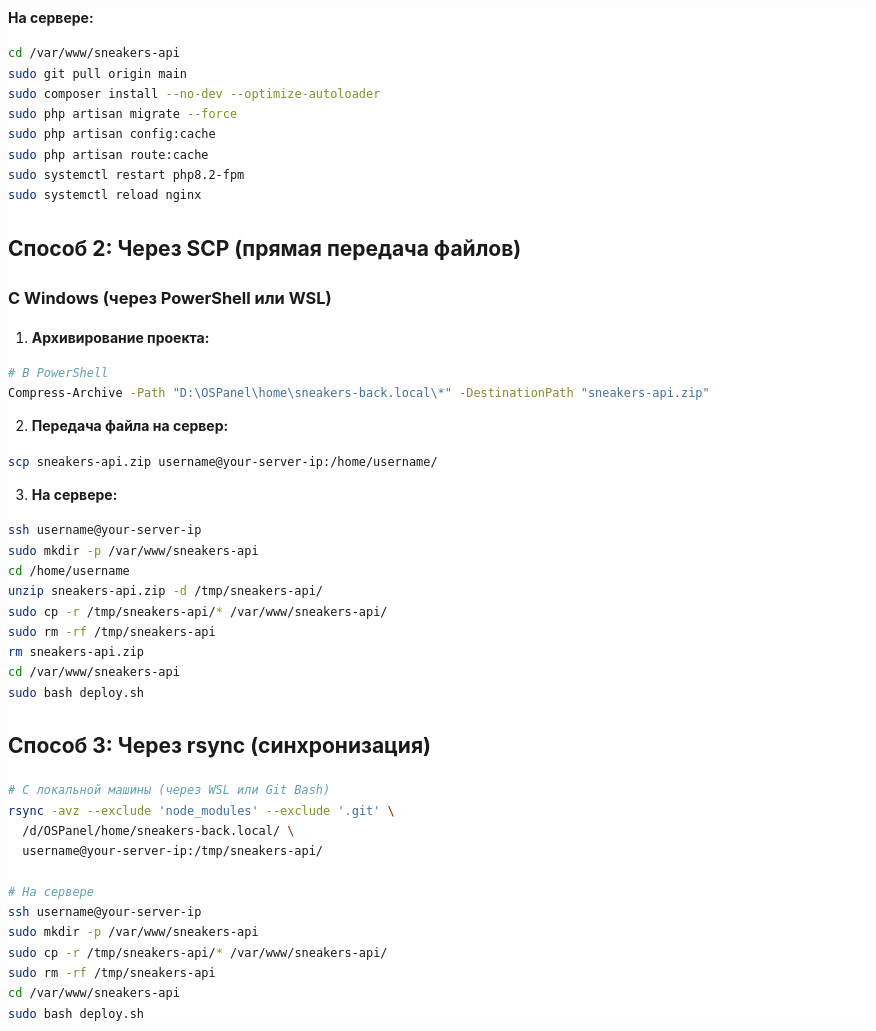 **На сервере:**
```bash
cd /var/www/sneakers-api
sudo git pull origin main
sudo composer install --no-dev --optimize-autoloader
sudo php artisan migrate --force
sudo php artisan config:cache
sudo php artisan route:cache
sudo systemctl restart php8.2-fpm
sudo systemctl reload nginx
```

## Способ 2: Через SCP (прямая передача файлов)

### С Windows (через PowerShell или WSL)

1. **Архивирование проекта:**
```bash
# В PowerShell
Compress-Archive -Path "D:\OSPanel\home\sneakers-back.local\*" -DestinationPath "sneakers-api.zip"
```

2. **Передача файла на сервер:**
```bash
scp sneakers-api.zip username@your-server-ip:/home/username/
```

3. **На сервере:**
```bash
ssh username@your-server-ip
sudo mkdir -p /var/www/sneakers-api
cd /home/username
unzip sneakers-api.zip -d /tmp/sneakers-api/
sudo cp -r /tmp/sneakers-api/* /var/www/sneakers-api/
sudo rm -rf /tmp/sneakers-api
rm sneakers-api.zip
cd /var/www/sneakers-api
sudo bash deploy.sh
```

## Способ 3: Через rsync (синхронизация)

```bash
# С локальной машины (через WSL или Git Bash)
rsync -avz --exclude 'node_modules' --exclude '.git' \
  /d/OSPanel/home/sneakers-back.local/ \
  username@your-server-ip:/tmp/sneakers-api/

# На сервере
ssh username@your-server-ip
sudo mkdir -p /var/www/sneakers-api
sudo cp -r /tmp/sneakers-api/* /var/www/sneakers-api/
sudo rm -rf /tmp/sneakers-api
cd /var/www/sneakers-api
sudo bash deploy.sh
```
